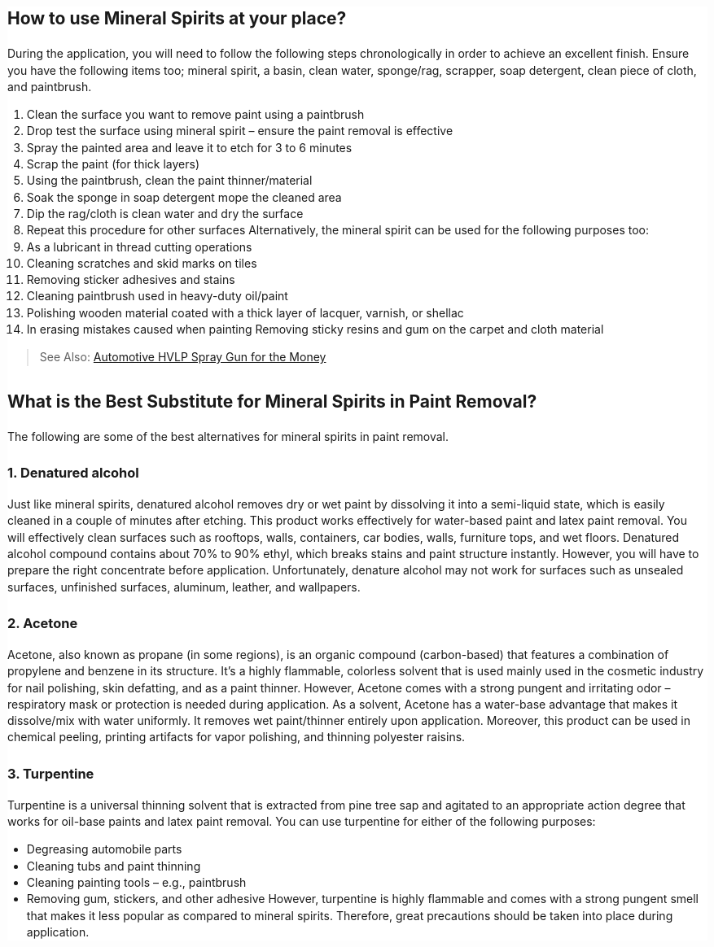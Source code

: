 ## How to use Mineral Spirits at your place?
During the application, you will need to follow the following steps chronologically in order to achieve an excellent finish.
Ensure you have the following items too; mineral spirit, a basin, clean water, sponge/rag, scrapper, soap detergent, clean piece of cloth, and paintbrush.
1. Clean the surface you want to remove paint using a paintbrush
2. Drop test the surface using mineral spirit – ensure the paint removal is effective
3. Spray the painted area and leave it to etch for 3 to 6 minutes
4. Scrap the paint (for thick layers)
5. Using the paintbrush, clean the paint thinner/material
6. Soak the sponge in soap detergent mope the cleaned area
7. Dip the rag/cloth is clean water and dry the surface
8. Repeat this procedure for other surfaces
Alternatively, the mineral spirit can be used for the following purposes too:
1. As a lubricant in thread cutting operations
2. Cleaning scratches and skid marks on tiles
3. Removing sticker adhesives and stains
4. Cleaning paintbrush used in heavy-duty oil/paint
5. Polishing wooden material coated with a thick layer of lacquer, varnish, or shellac
6. In erasing mistakes caused when painting
Removing sticky resins and gum on the carpet and cloth material
> See Also:
> [Automotive HVLP Spray Gun for the Money](https://pestpolicy.com/best-automotive-hvlp-spray-gun-for-the-money/)
## What is the Best Substitute for Mineral Spirits in Paint Removal?
The following are some of the best alternatives for mineral spirits in paint removal.
### 1. Denatured alcohol
Just like mineral spirits, denatured alcohol removes dry or wet paint by dissolving it into a semi-liquid state, which is easily cleaned in a couple of minutes after etching.
This product works effectively for water-based paint and latex paint removal. You will effectively clean surfaces such as rooftops, walls, containers, car bodies, walls, furniture tops, and wet floors.
Denatured alcohol compound contains about 70% to 90% ethyl, which breaks stains and paint structure instantly.
However, you will have to prepare the right concentrate before application. Unfortunately, denature alcohol may not work for surfaces such as unsealed surfaces, unfinished surfaces, aluminum, leather, and wallpapers.
### 2. Acetone
Acetone, also known as propane (in some regions), is an organic compound (carbon-based) that features a combination of propylene and benzene in its structure.
It’s a highly flammable, colorless solvent that is used mainly used in the cosmetic industry for nail polishing, skin defatting, and as a paint thinner.
However, Acetone comes with a strong pungent and irritating odor – respiratory mask or protection is needed during application.
As a solvent, Acetone has a water-base advantage that makes it dissolve/mix with water uniformly.
It removes wet paint/thinner entirely upon application. Moreover, this product can be used in chemical peeling, printing artifacts for vapor polishing, and thinning polyester raisins.
### 3. Turpentine
Turpentine is a universal thinning solvent that is extracted from pine tree sap and agitated to an appropriate action degree that works for oil-base paints and latex paint removal.
You can use turpentine for either of the following purposes:
- Degreasing automobile parts
- Cleaning tubs and paint thinning
- Cleaning painting tools – e.g., paintbrush
- Removing gum, stickers, and other adhesive
However, turpentine is highly flammable and comes with a strong pungent smell that makes it less popular as compared to mineral spirits. Therefore, great precautions should be taken into place during application.